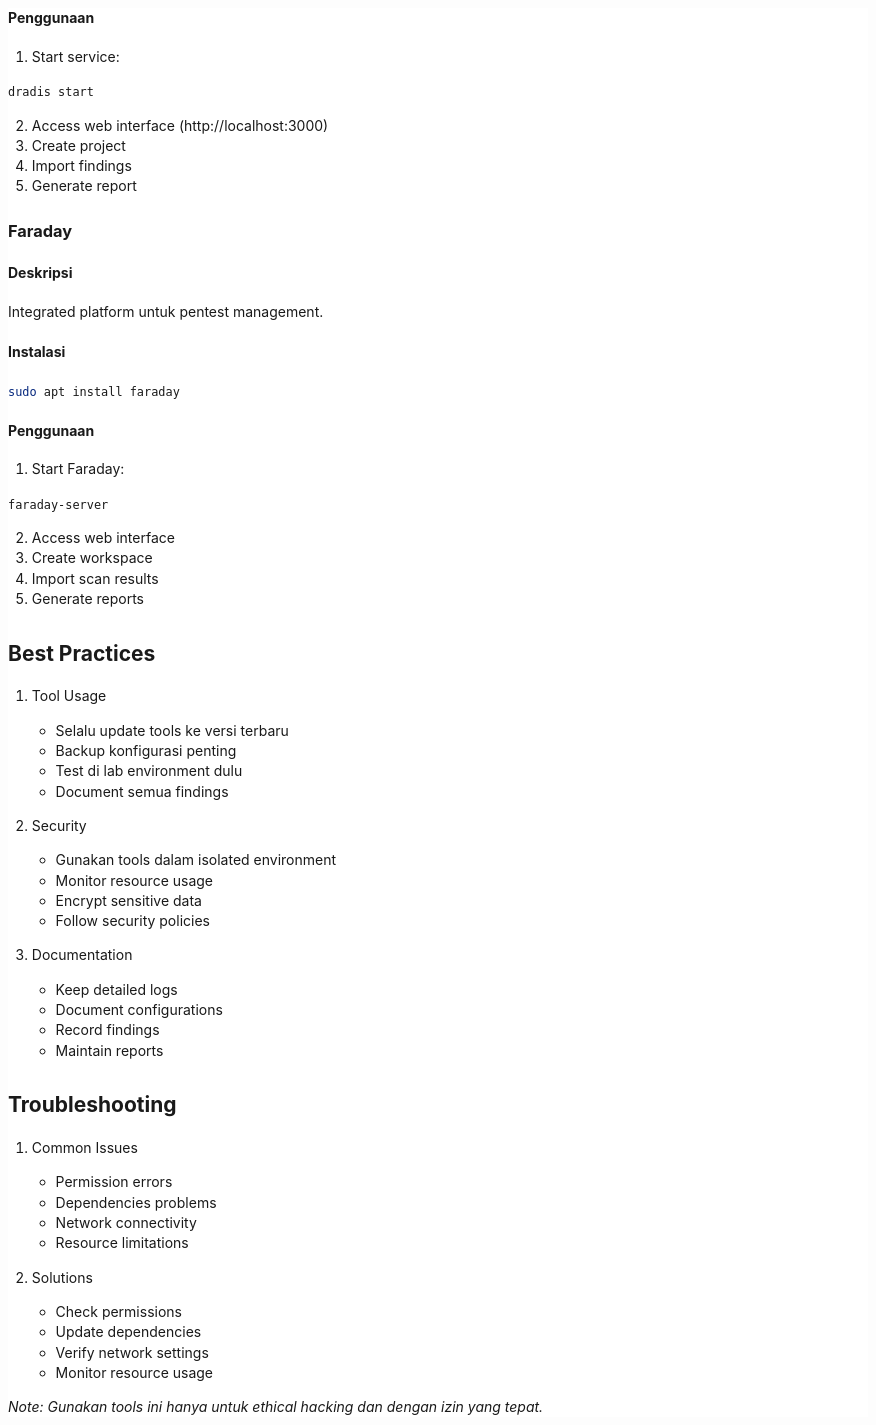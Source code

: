 #### Penggunaan
1. Start service:
```bash
dradis start
```

2. Access web interface (http://localhost:3000)
3. Create project
4. Import findings
5. Generate report

### Faraday
#### Deskripsi
Integrated platform untuk pentest management.

#### Instalasi
```bash
sudo apt install faraday
```

#### Penggunaan
1. Start Faraday:
```bash
faraday-server
```

2. Access web interface
3. Create workspace
4. Import scan results
5. Generate reports

## Best Practices
1. Tool Usage
   - Selalu update tools ke versi terbaru
   - Backup konfigurasi penting
   - Test di lab environment dulu
   - Document semua findings

2. Security
   - Gunakan tools dalam isolated environment
   - Monitor resource usage
   - Encrypt sensitive data
   - Follow security policies

3. Documentation
   - Keep detailed logs
   - Document configurations
   - Record findings
   - Maintain reports

## Troubleshooting
1. Common Issues
   - Permission errors
   - Dependencies problems
   - Network connectivity
   - Resource limitations

2. Solutions
   - Check permissions
   - Update dependencies
   - Verify network settings
   - Monitor resource usage

*Note: Gunakan tools ini hanya untuk ethical hacking dan dengan izin yang tepat.*